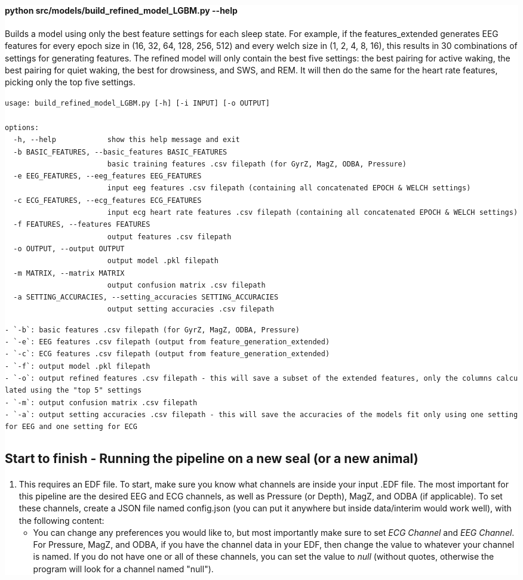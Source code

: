 #### python src/models/build_refined_model_LGBM.py --help

Builds a model using only the best feature settings for each sleep state. For example, if the features_extended generates EEG features for every epoch size in (16, 32, 64, 128, 256, 512) and every welch size in (1, 2, 4, 8, 16), this results in 30 combinations of settings for generating features. The refined model will only contain the best five settings: the best pairing for active waking, the best pairing for quiet waking, the best for drowsiness, and SWS, and REM. It will then do the same for the heart rate features, picking only the top five settings.

```
usage: build_refined_model_LGBM.py [-h] [-i INPUT] [-o OUTPUT]

options:
  -h, --help            show this help message and exit
  -b BASIC_FEATURES, --basic_features BASIC_FEATURES
                        basic training features .csv filepath (for GyrZ, MagZ, ODBA, Pressure)
  -e EEG_FEATURES, --eeg_features EEG_FEATURES
                        input eeg features .csv filepath (containing all concatenated EPOCH & WELCH settings)
  -c ECG_FEATURES, --ecg_features ECG_FEATURES
                        input ecg heart rate features .csv filepath (containing all concatenated EPOCH & WELCH settings)
  -f FEATURES, --features FEATURES
                        output features .csv filepath
  -o OUTPUT, --output OUTPUT
                        output model .pkl filepath
  -m MATRIX, --matrix MATRIX
                        output confusion matrix .csv filepath
  -a SETTING_ACCURACIES, --setting_accuracies SETTING_ACCURACIES
                        output setting accuracies .csv filepath
```
    - `-b`: basic features .csv filepath (for GyrZ, MagZ, ODBA, Pressure)
    - `-e`: EEG features .csv filepath (output from feature_generation_extended)
    - `-c`: ECG features .csv filepath (output from feature_generation_extended)
    - `-f`: output model .pkl filepath
    - `-o`: output refined features .csv filepath - this will save a subset of the extended features, only the columns calculated using the "top 5" settings
    - `-m`: output confusion matrix .csv filepath
    - `-a`: output setting accuracies .csv filepath - this will save the accuracies of the models fit only using one setting for EEG and one setting for ECG

## Start to finish - Running the pipeline on a new seal (or a new animal)

1. This requires an EDF file. To start, make sure you know what channels are inside your input .EDF file. The most important for this pipeline are the desired EEG and ECG channels, as well as Pressure (or Depth), MagZ, and ODBA (if applicable). To set these channels, create a JSON file named config.json (you can put it anywhere but inside data/interim would work well), with the following content:
    - You can change any preferences you would like to, but most importantly make sure to set *ECG Channel* and *EEG Channel*. For Pressure, MagZ, and ODBA, if you have the channel data in your EDF, then change the value to whatever your channel is named. If you do not have one or all of these channels, you can set the value to *null* (without quotes, otherwise the program will look for a channel named "null").
